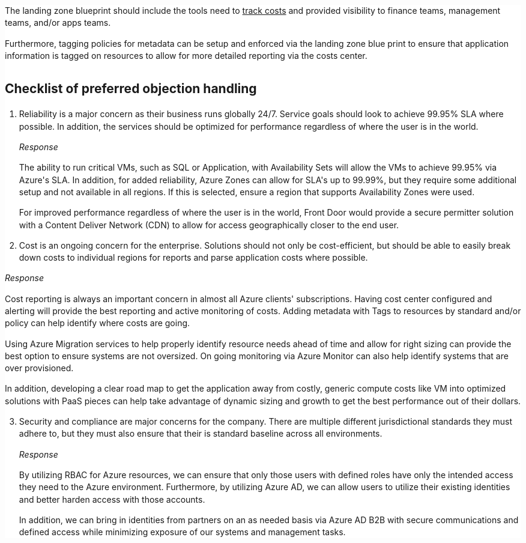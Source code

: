    The landing zone blueprint should include the tools need to [track costs](https://docs.microsoft.com/en-us/azure/cloud-adoption-framework/ready/azure-best-practices/track-costs) and provided visibility to finance teams, management teams, and/or apps teams.
   
   Furthermore, tagging policies for metadata can be setup and enforced via the landing zone blue print to ensure that application information is tagged on resources to allow for more detailed reporting via the costs center.


## Checklist of preferred objection handling

1. Reliability is a major concern as their business runs globally 24/7.  Service goals should look to achieve 99.95% SLA where possible.  In addition, the services should be optimized for performance regardless of where the user is in the world.

   *Response*

   The ability to run critical VMs, such as SQL or Application, with Availability Sets will allow the VMs to achieve 99.95% via Azure's SLA.  In addition, for added reliability, Azure Zones can allow for SLA's up to 99.99%, but they require some additional setup and not available in all regions. If this is selected, ensure a region that supports Availability Zones were used.

   For improved performance regardless of where the user is in the world, Front Door would provide a secure permitter solution with a Content Deliver Network (CDN) to allow for access geographically closer to the end user.


2. Cost is an ongoing concern for the enterprise. Solutions should not only be cost-efficient, but should be able to easily break down costs to individual regions for reports and parse application costs where possible.

 *Response*

   Cost reporting is always an important concern in almost all Azure clients' subscriptions.  Having cost center configured and alerting will provide the best reporting and active monitoring of costs.  Adding metadata with Tags to resources by standard and/or policy can help identify where costs are going.

   Using Azure Migration services to help properly identify resource needs ahead of time and allow for right sizing can provide the best option to ensure systems are not oversized. On going monitoring via Azure Monitor can also help identify systems that are over provisioned.

   In addition, developing a clear road map to get the application away from costly, generic compute costs like VM into optimized solutions with PaaS pieces can help take advantage of dynamic sizing and growth to get the best performance out of their dollars.

3. Security and compliance are major concerns for the company. There are multiple different jurisdictional standards they must adhere to, but they must also ensure that their is standard baseline across all environments.

   *Response*

   By utilizing RBAC for Azure resources, we can ensure that only those users with defined roles have only the intended access they need to the Azure environment.  Furthermore, by utilizing Azure AD, we can allow users to utilize their existing identities and better harden access with those accounts.
   
   In addition, we can bring in identities from partners on an as needed basis via Azure AD B2B with secure communications and defined access while minimizing exposure of our systems and management tasks.
